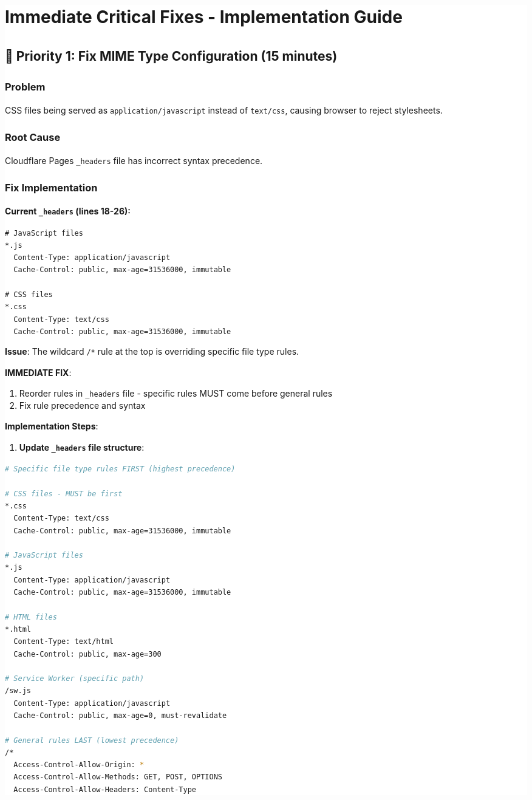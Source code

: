 # Immediate Critical Fixes - Implementation Guide

## 🚨 Priority 1: Fix MIME Type Configuration (15 minutes)

### Problem
CSS files being served as `application/javascript` instead of `text/css`, causing browser to reject stylesheets.

### Root Cause
Cloudflare Pages `_headers` file has incorrect syntax precedence.

### Fix Implementation

**Current `_headers` (lines 18-26):**
```
# JavaScript files
*.js
  Content-Type: application/javascript
  Cache-Control: public, max-age=31536000, immutable

# CSS files
*.css
  Content-Type: text/css
  Cache-Control: public, max-age=31536000, immutable
```

**Issue**: The wildcard `/*` rule at the top is overriding specific file type rules.

**IMMEDIATE FIX**:
1. Reorder rules in `_headers` file - specific rules MUST come before general rules
2. Fix rule precedence and syntax

**Implementation Steps**:

1. **Update `_headers` file structure**:
```bash
# Specific file type rules FIRST (highest precedence)

# CSS files - MUST be first
*.css
  Content-Type: text/css
  Cache-Control: public, max-age=31536000, immutable

# JavaScript files
*.js
  Content-Type: application/javascript
  Cache-Control: public, max-age=31536000, immutable

# HTML files
*.html
  Content-Type: text/html
  Cache-Control: public, max-age=300

# Service Worker (specific path)
/sw.js
  Content-Type: application/javascript
  Cache-Control: public, max-age=0, must-revalidate

# General rules LAST (lowest precedence)
/*
  Access-Control-Allow-Origin: *
  Access-Control-Allow-Methods: GET, POST, OPTIONS
  Access-Control-Allow-Headers: Content-Type
```